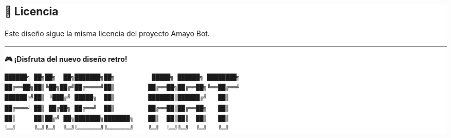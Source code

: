 
## 📄 Licencia

Este diseño sigue la misma licencia del proyecto Amayo Bot.

---

**🎮 ¡Disfruta del nuevo diseño retro!**

```
██████╗ ██╗██╗  ██╗███████╗██╗          █████╗ ██████╗ ████████╗
██╔══██╗██║╚██╗██╔╝██╔════╝██║         ██╔══██╗██╔══██╗╚══██╔══╝
██████╔╝██║ ╚███╔╝ █████╗  ██║         ███████║██████╔╝   ██║   
██╔═══╝ ██║ ██╔██╗ ██╔══╝  ██║         ██╔══██║██╔══██╗   ██║   
██║     ██║██╔╝ ██╗███████╗███████╗    ██║  ██║██║  ██║   ██║   
╚═╝     ╚═╝╚═╝  ╚═╝╚══════╝╚══════╝    ╚═╝  ╚═╝╚═╝  ╚═╝   ╚═╝   
```
